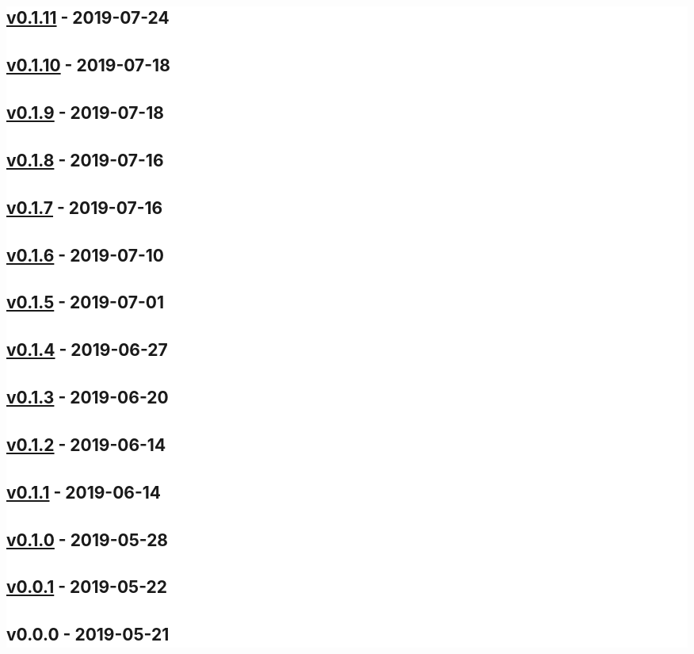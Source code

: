 <a name="v0.1.11"></a>
## [v0.1.11] - 2019-07-24

<a name="v0.1.10"></a>
## [v0.1.10] - 2019-07-18

<a name="v0.1.9"></a>
## [v0.1.9] - 2019-07-18

<a name="v0.1.8"></a>
## [v0.1.8] - 2019-07-16

<a name="v0.1.7"></a>
## [v0.1.7] - 2019-07-16

<a name="v0.1.6"></a>
## [v0.1.6] - 2019-07-10

<a name="v0.1.5"></a>
## [v0.1.5] - 2019-07-01

<a name="v0.1.4"></a>
## [v0.1.4] - 2019-06-27

<a name="v0.1.3"></a>
## [v0.1.3] - 2019-06-20

<a name="v0.1.2"></a>
## [v0.1.2] - 2019-06-14

<a name="v0.1.1"></a>
## [v0.1.1] - 2019-06-14

<a name="v0.1.0"></a>
## [v0.1.0] - 2019-05-28

<a name="v0.0.1"></a>
## [v0.0.1] - 2019-05-22

<a name="v0.0.0"></a>
## v0.0.0 - 2019-05-21


[Unreleased]: https://github.com/edgexfoundry/go-mod-core-contracts/compare/x.y.z...HEAD
[x.y.z]: https://github.com/edgexfoundry/go-mod-core-contracts/compare/v0.1.149...x.y.z
[v0.1.149]: https://github.com/edgexfoundry/go-mod-core-contracts/compare/v0.1.148...v0.1.149
[v0.1.148]: https://github.com/edgexfoundry/go-mod-core-contracts/compare/v0.1.147...v0.1.148
[v0.1.147]: https://github.com/edgexfoundry/go-mod-core-contracts/compare/v0.1.146...v0.1.147
[v0.1.146]: https://github.com/edgexfoundry/go-mod-core-contracts/compare/v0.1.145...v0.1.146
[v0.1.145]: https://github.com/edgexfoundry/go-mod-core-contracts/compare/v0.1.144...v0.1.145
[v0.1.144]: https://github.com/edgexfoundry/go-mod-core-contracts/compare/v0.1.143...v0.1.144
[v0.1.143]: https://github.com/edgexfoundry/go-mod-core-contracts/compare/v0.1.142...v0.1.143
[v0.1.142]: https://github.com/edgexfoundry/go-mod-core-contracts/compare/v0.1.141...v0.1.142
[v0.1.141]: https://github.com/edgexfoundry/go-mod-core-contracts/compare/v0.1.140...v0.1.141
[v0.1.140]: https://github.com/edgexfoundry/go-mod-core-contracts/compare/v0.1.139...v0.1.140
[v0.1.139]: https://github.com/edgexfoundry/go-mod-core-contracts/compare/v0.1.138...v0.1.139
[v0.1.138]: https://github.com/edgexfoundry/go-mod-core-contracts/compare/v0.1.137...v0.1.138
[v0.1.137]: https://github.com/edgexfoundry/go-mod-core-contracts/compare/v0.1.136...v0.1.137
[v0.1.136]: https://github.com/edgexfoundry/go-mod-core-contracts/compare/v0.1.135...v0.1.136
[v0.1.135]: https://github.com/edgexfoundry/go-mod-core-contracts/compare/v0.1.134...v0.1.135
[v0.1.134]: https://github.com/edgexfoundry/go-mod-core-contracts/compare/v0.1.133...v0.1.134
[v0.1.133]: https://github.com/edgexfoundry/go-mod-core-contracts/compare/v0.1.132...v0.1.133
[v0.1.132]: https://github.com/edgexfoundry/go-mod-core-contracts/compare/v0.1.131...v0.1.132
[v0.1.131]: https://github.com/edgexfoundry/go-mod-core-contracts/compare/v0.1.130...v0.1.131
[v0.1.130]: https://github.com/edgexfoundry/go-mod-core-contracts/compare/v0.1.129...v0.1.130
[v0.1.129]: https://github.com/edgexfoundry/go-mod-core-contracts/compare/v0.1.128...v0.1.129
[v0.1.128]: https://github.com/edgexfoundry/go-mod-core-contracts/compare/v0.1.127...v0.1.128
[v0.1.127]: https://github.com/edgexfoundry/go-mod-core-contracts/compare/v0.1.126...v0.1.127
[v0.1.126]: https://github.com/edgexfoundry/go-mod-core-contracts/compare/v0.1.125...v0.1.126
[v0.1.125]: https://github.com/edgexfoundry/go-mod-core-contracts/compare/v0.1.124...v0.1.125
[v0.1.124]: https://github.com/edgexfoundry/go-mod-core-contracts/compare/v0.1.123...v0.1.124
[v0.1.123]: https://github.com/edgexfoundry/go-mod-core-contracts/compare/v0.1.122...v0.1.123
[v0.1.122]: https://github.com/edgexfoundry/go-mod-core-contracts/compare/v0.1.121...v0.1.122
[v0.1.121]: https://github.com/edgexfoundry/go-mod-core-contracts/compare/v0.1.120...v0.1.121
[v0.1.120]: https://github.com/edgexfoundry/go-mod-core-contracts/compare/v0.1.119...v0.1.120
[v0.1.119]: https://github.com/edgexfoundry/go-mod-core-contracts/compare/v0.1.118...v0.1.119
[v0.1.118]: https://github.com/edgexfoundry/go-mod-core-contracts/compare/v0.1.117...v0.1.118
[v0.1.117]: https://github.com/edgexfoundry/go-mod-core-contracts/compare/v0.1.116...v0.1.117
[v0.1.116]: https://github.com/edgexfoundry/go-mod-core-contracts/compare/v0.1.115...v0.1.116
[v0.1.115]: https://github.com/edgexfoundry/go-mod-core-contracts/compare/v0.1.114...v0.1.115
[v0.1.114]: https://github.com/edgexfoundry/go-mod-core-contracts/compare/v0.1.113...v0.1.114
[v0.1.113]: https://github.com/edgexfoundry/go-mod-core-contracts/compare/v0.1.112...v0.1.113
[v0.1.112]: https://github.com/edgexfoundry/go-mod-core-contracts/compare/v0.1.111...v0.1.112
[v0.1.111]: https://github.com/edgexfoundry/go-mod-core-contracts/compare/v0.1.110...v0.1.111
[v0.1.110]: https://github.com/edgexfoundry/go-mod-core-contracts/compare/v0.1.109...v0.1.110
[v0.1.109]: https://github.com/edgexfoundry/go-mod-core-contracts/compare/v0.1.108...v0.1.109
[v0.1.108]: https://github.com/edgexfoundry/go-mod-core-contracts/compare/v0.1.107...v0.1.108
[v0.1.107]: https://github.com/edgexfoundry/go-mod-core-contracts/compare/v0.1.106...v0.1.107
[v0.1.106]: https://github.com/edgexfoundry/go-mod-core-contracts/compare/v0.1.105...v0.1.106
[v0.1.105]: https://github.com/edgexfoundry/go-mod-core-contracts/compare/v0.1.104...v0.1.105
[v0.1.104]: https://github.com/edgexfoundry/go-mod-core-contracts/compare/v0.1.103...v0.1.104
[v0.1.103]: https://github.com/edgexfoundry/go-mod-core-contracts/compare/v0.1.102...v0.1.103
[v0.1.102]: https://github.com/edgexfoundry/go-mod-core-contracts/compare/v0.1.101...v0.1.102
[v0.1.101]: https://github.com/edgexfoundry/go-mod-core-contracts/compare/v0.1.100...v0.1.101
[v0.1.100]: https://github.com/edgexfoundry/go-mod-core-contracts/compare/v0.1.99...v0.1.100
[v0.1.99]: https://github.com/edgexfoundry/go-mod-core-contracts/compare/v0.1.98...v0.1.99
[v0.1.98]: https://github.com/edgexfoundry/go-mod-core-contracts/compare/v0.1.97...v0.1.98
[v0.1.97]: https://github.com/edgexfoundry/go-mod-core-contracts/compare/v0.1.96...v0.1.97
[v0.1.96]: https://github.com/edgexfoundry/go-mod-core-contracts/compare/v0.1.95...v0.1.96
[v0.1.95]: https://github.com/edgexfoundry/go-mod-core-contracts/compare/v0.1.94...v0.1.95
[v0.1.94]: https://github.com/edgexfoundry/go-mod-core-contracts/compare/v0.1.93...v0.1.94
[v0.1.93]: https://github.com/edgexfoundry/go-mod-core-contracts/compare/v0.1.92...v0.1.93
[v0.1.92]: https://github.com/edgexfoundry/go-mod-core-contracts/compare/v0.1.91...v0.1.92
[v0.1.91]: https://github.com/edgexfoundry/go-mod-core-contracts/compare/v0.1.90...v0.1.91
[v0.1.90]: https://github.com/edgexfoundry/go-mod-core-contracts/compare/v0.1.89...v0.1.90
[v0.1.89]: https://github.com/edgexfoundry/go-mod-core-contracts/compare/v0.1.88...v0.1.89
[v0.1.88]: https://github.com/edgexfoundry/go-mod-core-contracts/compare/v0.1.87...v0.1.88
[v0.1.87]: https://github.com/edgexfoundry/go-mod-core-contracts/compare/v0.1.86...v0.1.87
[v0.1.86]: https://github.com/edgexfoundry/go-mod-core-contracts/compare/v0.1.85...v0.1.86
[v0.1.85]: https://github.com/edgexfoundry/go-mod-core-contracts/compare/v0.1.84...v0.1.85
[v0.1.84]: https://github.com/edgexfoundry/go-mod-core-contracts/compare/v0.1.83...v0.1.84
[v0.1.83]: https://github.com/edgexfoundry/go-mod-core-contracts/compare/v0.1.82...v0.1.83
[v0.1.82]: https://github.com/edgexfoundry/go-mod-core-contracts/compare/v0.1.81...v0.1.82
[v0.1.81]: https://github.com/edgexfoundry/go-mod-core-contracts/compare/v0.1.80...v0.1.81
[v0.1.80]: https://github.com/edgexfoundry/go-mod-core-contracts/compare/v0.1.79...v0.1.80
[v0.1.79]: https://github.com/edgexfoundry/go-mod-core-contracts/compare/v0.1.78...v0.1.79
[v0.1.78]: https://github.com/edgexfoundry/go-mod-core-contracts/compare/v0.1.77...v0.1.78
[v0.1.77]: https://github.com/edgexfoundry/go-mod-core-contracts/compare/v0.1.76...v0.1.77
[v0.1.76]: https://github.com/edgexfoundry/go-mod-core-contracts/compare/v0.1.75...v0.1.76
[v0.1.75]: https://github.com/edgexfoundry/go-mod-core-contracts/compare/v0.1.74...v0.1.75
[v0.1.74]: https://github.com/edgexfoundry/go-mod-core-contracts/compare/v0.1.73...v0.1.74
[v0.1.73]: https://github.com/edgexfoundry/go-mod-core-contracts/compare/v0.1.72...v0.1.73
[v0.1.72]: https://github.com/edgexfoundry/go-mod-core-contracts/compare/v0.1.71...v0.1.72
[v0.1.71]: https://github.com/edgexfoundry/go-mod-core-contracts/compare/v0.1.70...v0.1.71
[v0.1.70]: https://github.com/edgexfoundry/go-mod-core-contracts/compare/v0.1.69...v0.1.70
[v0.1.69]: https://github.com/edgexfoundry/go-mod-core-contracts/compare/v0.1.68...v0.1.69
[v0.1.68]: https://github.com/edgexfoundry/go-mod-core-contracts/compare/v0.1.67...v0.1.68
[v0.1.67]: https://github.com/edgexfoundry/go-mod-core-contracts/compare/v0.1.66...v0.1.67
[v0.1.66]: https://github.com/edgexfoundry/go-mod-core-contracts/compare/v0.1.65...v0.1.66
[v0.1.65]: https://github.com/edgexfoundry/go-mod-core-contracts/compare/v0.1.64...v0.1.65
[v0.1.64]: https://github.com/edgexfoundry/go-mod-core-contracts/compare/v0.1.63...v0.1.64
[v0.1.63]: https://github.com/edgexfoundry/go-mod-core-contracts/compare/v0.1.62...v0.1.63
[v0.1.62]: https://github.com/edgexfoundry/go-mod-core-contracts/compare/v0.1.61...v0.1.62
[v0.1.61]: https://github.com/edgexfoundry/go-mod-core-contracts/compare/v0.1.60...v0.1.61
[v0.1.60]: https://github.com/edgexfoundry/go-mod-core-contracts/compare/v0.1.59...v0.1.60
[v0.1.59]: https://github.com/edgexfoundry/go-mod-core-contracts/compare/v0.1.58...v0.1.59
[v0.1.58]: https://github.com/edgexfoundry/go-mod-core-contracts/compare/v0.1.57...v0.1.58
[v0.1.57]: https://github.com/edgexfoundry/go-mod-core-contracts/compare/v0.1.56...v0.1.57
[v0.1.56]: https://github.com/edgexfoundry/go-mod-core-contracts/compare/v0.1.55...v0.1.56
[v0.1.55]: https://github.com/edgexfoundry/go-mod-core-contracts/compare/v0.1.54...v0.1.55
[v0.1.54]: https://github.com/edgexfoundry/go-mod-core-contracts/compare/v0.1.53...v0.1.54
[v0.1.53]: https://github.com/edgexfoundry/go-mod-core-contracts/compare/v0.1.52...v0.1.53
[v0.1.52]: https://github.com/edgexfoundry/go-mod-core-contracts/compare/v0.1.51...v0.1.52
[v0.1.51]: https://github.com/edgexfoundry/go-mod-core-contracts/compare/v0.1.50...v0.1.51
[v0.1.50]: https://github.com/edgexfoundry/go-mod-core-contracts/compare/v0.1.49...v0.1.50
[v0.1.49]: https://github.com/edgexfoundry/go-mod-core-contracts/compare/v0.1.48...v0.1.49
[v0.1.48]: https://github.com/edgexfoundry/go-mod-core-contracts/compare/v0.1.47...v0.1.48
[v0.1.47]: https://github.com/edgexfoundry/go-mod-core-contracts/compare/v0.1.46...v0.1.47
[v0.1.46]: https://github.com/edgexfoundry/go-mod-core-contracts/compare/v0.1.45...v0.1.46
[v0.1.45]: https://github.com/edgexfoundry/go-mod-core-contracts/compare/v0.1.44...v0.1.45
[v0.1.44]: https://github.com/edgexfoundry/go-mod-core-contracts/compare/v0.1.43...v0.1.44
[v0.1.43]: https://github.com/edgexfoundry/go-mod-core-contracts/compare/v0.1.42...v0.1.43
[v0.1.42]: https://github.com/edgexfoundry/go-mod-core-contracts/compare/v0.1.41...v0.1.42
[v0.1.41]: https://github.com/edgexfoundry/go-mod-core-contracts/compare/v0.1.40...v0.1.41
[v0.1.40]: https://github.com/edgexfoundry/go-mod-core-contracts/compare/v0.1.39...v0.1.40
[v0.1.39]: https://github.com/edgexfoundry/go-mod-core-contracts/compare/v0.1.38...v0.1.39
[v0.1.38]: https://github.com/edgexfoundry/go-mod-core-contracts/compare/v0.1.37...v0.1.38
[v0.1.37]: https://github.com/edgexfoundry/go-mod-core-contracts/compare/v0.1.36...v0.1.37
[v0.1.36]: https://github.com/edgexfoundry/go-mod-core-contracts/compare/v0.1.35...v0.1.36
[v0.1.35]: https://github.com/edgexfoundry/go-mod-core-contracts/compare/v0.1.34...v0.1.35
[v0.1.34]: https://github.com/edgexfoundry/go-mod-core-contracts/compare/v0.1.33...v0.1.34
[v0.1.33]: https://github.com/edgexfoundry/go-mod-core-contracts/compare/v0.1.32...v0.1.33
[v0.1.32]: https://github.com/edgexfoundry/go-mod-core-contracts/compare/v0.1.31...v0.1.32
[v0.1.31]: https://github.com/edgexfoundry/go-mod-core-contracts/compare/v0.1.30...v0.1.31
[v0.1.30]: https://github.com/edgexfoundry/go-mod-core-contracts/compare/v0.1.29...v0.1.30
[v0.1.29]: https://github.com/edgexfoundry/go-mod-core-contracts/compare/v0.1.28...v0.1.29
[v0.1.28]: https://github.com/edgexfoundry/go-mod-core-contracts/compare/v0.1.27...v0.1.28
[v0.1.27]: https://github.com/edgexfoundry/go-mod-core-contracts/compare/v0.1.26...v0.1.27
[v0.1.26]: https://github.com/edgexfoundry/go-mod-core-contracts/compare/v0.1.25...v0.1.26
[v0.1.25]: https://github.com/edgexfoundry/go-mod-core-contracts/compare/v0.1.24...v0.1.25
[v0.1.24]: https://github.com/edgexfoundry/go-mod-core-contracts/compare/v0.1.23...v0.1.24
[v0.1.23]: https://github.com/edgexfoundry/go-mod-core-contracts/compare/v0.1.22...v0.1.23
[v0.1.22]: https://github.com/edgexfoundry/go-mod-core-contracts/compare/v0.1.21...v0.1.22
[v0.1.21]: https://github.com/edgexfoundry/go-mod-core-contracts/compare/v0.1.20...v0.1.21
[v0.1.20]: https://github.com/edgexfoundry/go-mod-core-contracts/compare/v0.1.19...v0.1.20
[v0.1.19]: https://github.com/edgexfoundry/go-mod-core-contracts/compare/v0.1.18...v0.1.19
[v0.1.18]: https://github.com/edgexfoundry/go-mod-core-contracts/compare/v0.1.17...v0.1.18
[v0.1.17]: https://github.com/edgexfoundry/go-mod-core-contracts/compare/v0.1.16...v0.1.17
[v0.1.16]: https://github.com/edgexfoundry/go-mod-core-contracts/compare/v0.1.15...v0.1.16
[v0.1.15]: https://github.com/edgexfoundry/go-mod-core-contracts/compare/v0.1.14...v0.1.15
[v0.1.14]: https://github.com/edgexfoundry/go-mod-core-contracts/compare/v0.1.13...v0.1.14
[v0.1.13]: https://github.com/edgexfoundry/go-mod-core-contracts/compare/v0.1.12...v0.1.13
[v0.1.12]: https://github.com/edgexfoundry/go-mod-core-contracts/compare/v0.1.11...v0.1.12
[v0.1.11]: https://github.com/edgexfoundry/go-mod-core-contracts/compare/v0.1.10...v0.1.11
[v0.1.10]: https://github.com/edgexfoundry/go-mod-core-contracts/compare/v0.1.9...v0.1.10
[v0.1.9]: https://github.com/edgexfoundry/go-mod-core-contracts/compare/v0.1.8...v0.1.9
[v0.1.8]: https://github.com/edgexfoundry/go-mod-core-contracts/compare/v0.1.7...v0.1.8
[v0.1.7]: https://github.com/edgexfoundry/go-mod-core-contracts/compare/v0.1.6...v0.1.7
[v0.1.6]: https://github.com/edgexfoundry/go-mod-core-contracts/compare/v0.1.5...v0.1.6
[v0.1.5]: https://github.com/edgexfoundry/go-mod-core-contracts/compare/v0.1.4...v0.1.5
[v0.1.4]: https://github.com/edgexfoundry/go-mod-core-contracts/compare/v0.1.3...v0.1.4
[v0.1.3]: https://github.com/edgexfoundry/go-mod-core-contracts/compare/v0.1.2...v0.1.3
[v0.1.2]: https://github.com/edgexfoundry/go-mod-core-contracts/compare/v0.1.1...v0.1.2
[v0.1.1]: https://github.com/edgexfoundry/go-mod-core-contracts/compare/v0.1.0...v0.1.1
[v0.1.0]: https://github.com/edgexfoundry/go-mod-core-contracts/compare/v0.0.1...v0.1.0
[v0.0.1]: https://github.com/edgexfoundry/go-mod-core-contracts/compare/v0.0.0...v0.0.1